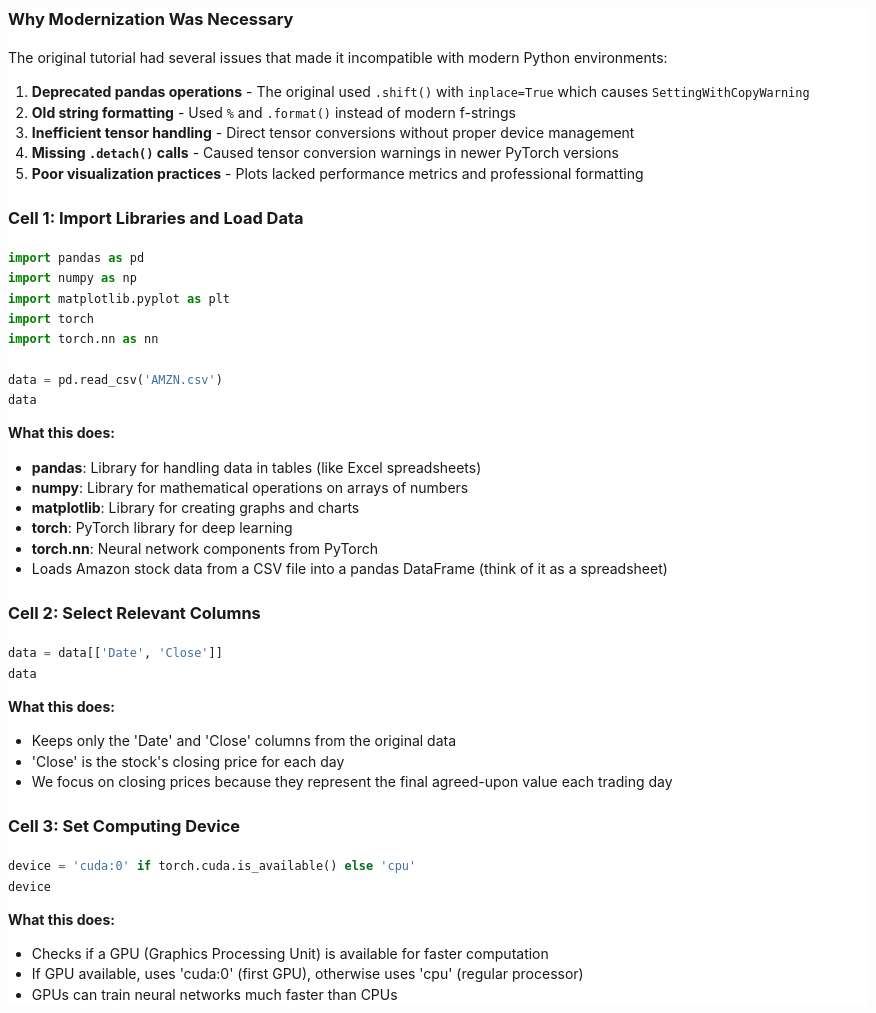 ### Why Modernization Was Necessary

The original tutorial had several issues that made it incompatible with modern Python environments:

1. **Deprecated pandas operations** - The original used `.shift()` with `inplace=True` which causes `SettingWithCopyWarning`
2. **Old string formatting** - Used `%` and `.format()` instead of modern f-strings
3. **Inefficient tensor handling** - Direct tensor conversions without proper device management
4. **Missing `.detach()` calls** - Caused tensor conversion warnings in newer PyTorch versions
5. **Poor visualization practices** - Plots lacked performance metrics and professional formatting

### Cell 1: Import Libraries and Load Data

```python
import pandas as pd
import numpy as np
import matplotlib.pyplot as plt
import torch
import torch.nn as nn

data = pd.read_csv('AMZN.csv')
data
```

**What this does:**

- **pandas**: Library for handling data in tables (like Excel spreadsheets)
- **numpy**: Library for mathematical operations on arrays of numbers
- **matplotlib**: Library for creating graphs and charts
- **torch**: PyTorch library for deep learning
- **torch.nn**: Neural network components from PyTorch
- Loads Amazon stock data from a CSV file into a pandas DataFrame (think of it as a spreadsheet)

### Cell 2: Select Relevant Columns

```python
data = data[['Date', 'Close']]
data
```

**What this does:**

- Keeps only the 'Date' and 'Close' columns from the original data
- 'Close' is the stock's closing price for each day
- We focus on closing prices because they represent the final agreed-upon value each trading day

### Cell 3: Set Computing Device

```python
device = 'cuda:0' if torch.cuda.is_available() else 'cpu'
device
```

**What this does:**

- Checks if a GPU (Graphics Processing Unit) is available for faster computation
- If GPU available, uses 'cuda:0' (first GPU), otherwise uses 'cpu' (regular processor)
- GPUs can train neural networks much faster than CPUs
